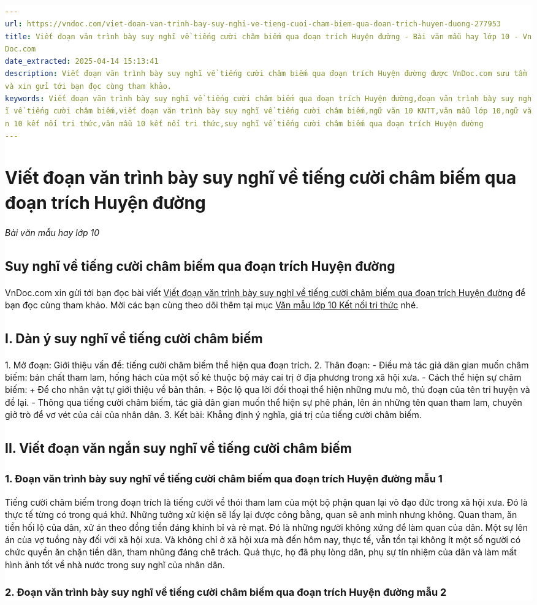 ```yaml
---
url: https://vndoc.com/viet-doan-van-trinh-bay-suy-nghi-ve-tieng-cuoi-cham-biem-qua-doan-trich-huyen-duong-277953
title: Viết đoạn văn trình bày suy nghĩ về tiếng cười châm biếm qua đoạn trích Huyện đường - Bài văn mẫu hay lớp 10 - VnDoc.com
date_extracted: 2025-04-14 15:13:41
description: Viết đoạn văn trình bày suy nghĩ về tiếng cười châm biếm qua đoạn trích Huyện đường được VnDoc.com sưu tầm và xin gửi tới bạn đọc cùng tham khảo.
keywords: Viết đoạn văn trình bày suy nghĩ về tiếng cười châm biếm qua đoạn trích Huyện đường,đoạn văn trình bày suy nghĩ về tiếng cười châm biếm,viết đoạn văn trình bày suy nghĩ về tiếng cười châm biếm,ngữ văn 10 KNTT,văn mẫu lớp 10,ngữ văn 10 kết nối tri thức,văn mẫu 10 kết nối tri thức,suy nghĩ về tiếng cười châm biếm qua đoạn trích Huyện đường
---
```


# Viết đoạn văn trình bày suy nghĩ về tiếng cười châm biếm qua đoạn trích Huyện đường
 _Bài văn mẫu hay lớp 10_
## Suy nghĩ về tiếng cười châm biếm qua đoạn trích Huyện đường
VnDoc.com xin gửi tới bạn đọc bài viết [Viết đoạn văn trình bày suy nghĩ về tiếng cười châm biếm qua đoạn trích Huyện đường](<https://vndoc.com/viet-doan-van-trinh-bay-suy-nghi-ve-tieng-cuoi-cham-biem-qua-doan-trich-huyen-duong-277953>) để bạn đọc cùng tham khảo. Mời các bạn cùng theo dõi thêm tại mục [Văn mẫu lớp 10 Kết nối tri thức](<https://vndoc.com/van-mau-lop10>) nhé.
## I. Dàn ý suy nghĩ về tiếng cười châm biếm
1\. Mở đoạn: Giới thiệu vấn đề: tiếng cười châm biếm thể hiện qua đoạn trích.
2\. Thân đoạn:
\- Điều mà tác giả dân gian muốn châm biếm: bản chất tham lam, hống hách của một số kẻ thuộc bộ máy cai trị ở địa phương trong xã hội xưa.
\- Cách thể hiện sự châm biếm:
\+ Để cho nhân vật tự giới thiệu về bản thân.
\+ Bộc lộ qua lời đối thoại thể hiện những mưu mô, thủ đoạn của tên tri huyện và đề lại.
\- Thông qua tiếng cười châm biếm, tác giả dân gian muốn thể hiện sự phê phán, lên án những tên quan tham lam, chuyên giở trò để vơ vét của cải của nhân dân.
3\. Kết bài: Khẳng định ý nghĩa, giá trị của tiếng cười châm biếm.
## II. Viết đoạn văn ngắn suy nghĩ về tiếng cười châm biếm
### 1\. Đoạn văn trình bày suy nghĩ về tiếng cười châm biếm qua đoạn trích Huyện đường mẫu 1
Tiếng cười châm biếm trong đoạn trích là tiếng cười về thói tham lam của một bộ phận quan lại vô đạo đức trong xã hội xưa. Đó là thực tế từng có trong quá khứ. Những tưởng xử kiện sẽ lấy lại được công bằng, quan sẽ anh minh nhưng không. Quan tham, ăn tiền hối lộ của dân, xử án theo đồng tiền đáng khinh bỉ và rẻ mạt. Đó là những người không xứng để làm quan của dân. Một sự lên án của vợ tuồng này đối với xã hội xưa. Và không chỉ ở xã hội xưa mà đến hôm nay, thực tế, vẫn tồn tại không ít một số người có chức quyền ăn chặn tiền dân, tham nhũng đáng chê trách. Quả thực, họ đã phụ lòng dân, phụ sự tín nhiệm của dân và làm mất hình ảnh tốt về nhà nước trong suy nghĩ của nhân dân.
### 2\. Đoạn văn trình bày suy nghĩ về tiếng cười châm biếm qua đoạn trích Huyện đường mẫu 2